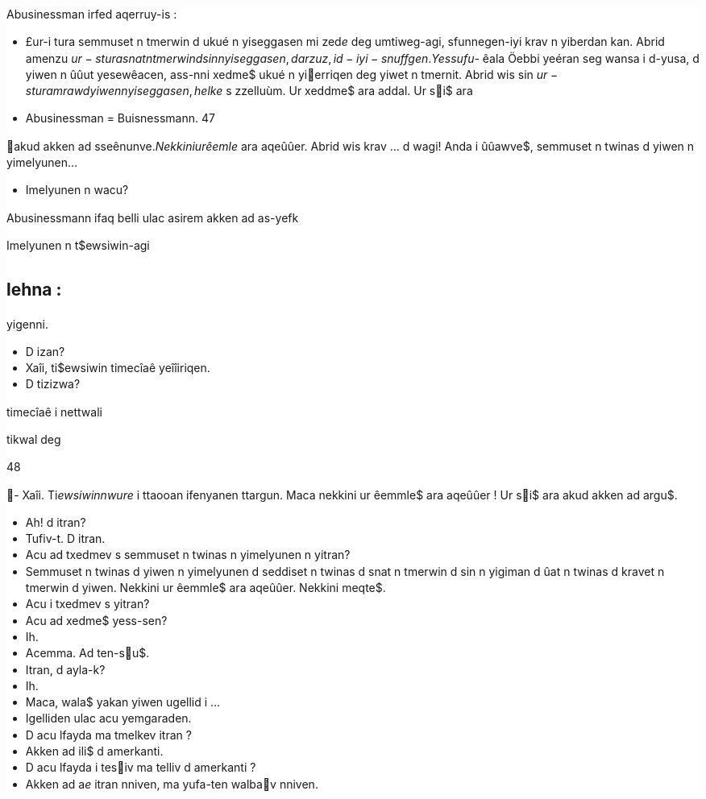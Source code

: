 Abusinessman irfed aqerruy-is :

- £ur-i tura semmuset n tmerwin d ukué n yiseggasen mi zed$e$
deg umtiweg-agi, sfunnegen-iyi krav n yiberdan kan. Abrid
amenzu $ur-s tura snat n tmerwin d sin n yiseggasen, d arzuz,
i d-iyi-snuffgen. Yessufu$-
êala Öebbi yeéran seg wansa i d-yusa,
d yiwen n ûûut yesewêacen, ass-nni xedme$ ukué n yierriqen deg
yiwet n tmernit. Abrid wis sin $ur-s tura mraw d yiwen n
yiseggasen, helke$ s zzelluùm. Ur xeddme$ ara addal. Ur si$ ara

* Abusinessman = Buisnessmann.
47

akud akken ad sseênunve$. Nekkini ur êemle$ ara aqeûûer. Abrid
wis krav … d wagi! Anda i ûûawve$, semmuset n twinas d yiwen n
yimelyunen…

- Imelyunen n wacu?

Abusinessmann ifaq belli ulac asirem akken ad as-yefk

Imelyunen n t$ewsiwin-agi

lehna :
-
yigenni.
- D izan?
- Xaîi, ti$ewsiwin timecîaê yeîîiriqen.
- D tizizwa?

timecîaê i nettwali

tikwal deg

48

- Xaîi. Ti$ewsiwin n wure$ i ttaooan ifenyanen ttargun. Maca
nekkini ur êemmle$ ara aqeûûer ! Ur si$ ara akud akken ad
argu$.
- Ah! d itran?
- Tufiv-t. D itran.
- Acu ad txedmev s semmuset n twinas n yimelyunen n yitran?
- Semmuset n twinas d yiwen n yimelyunen d seddiset n twinas d
snat n tmerwin d sin n yigiman d ûat n twinas d kravet n tmerwin
d yiwen. Nekkini ur êemmle$ ara aqeûûer. Nekkini meqte$.
- Acu i txedmev s yitran?
- Acu ad xedme$ yess-sen?
- Ih.
- Acemma. Ad ten-su$.
- Itran, d ayla-k?
- Ih.
- Maca, wala$ yakan yiwen ugellid i …
-  Igelliden  ulac  acu
yemgaraden.
- D acu lfayda ma tmelkev itran ?
- Akken ad ili$ d amerkanti.
- D acu lfayda i tesiv ma telliv d amerkanti ?
- Akken ad a$e$ itran nniven, ma yufa-ten walbav nniven.
